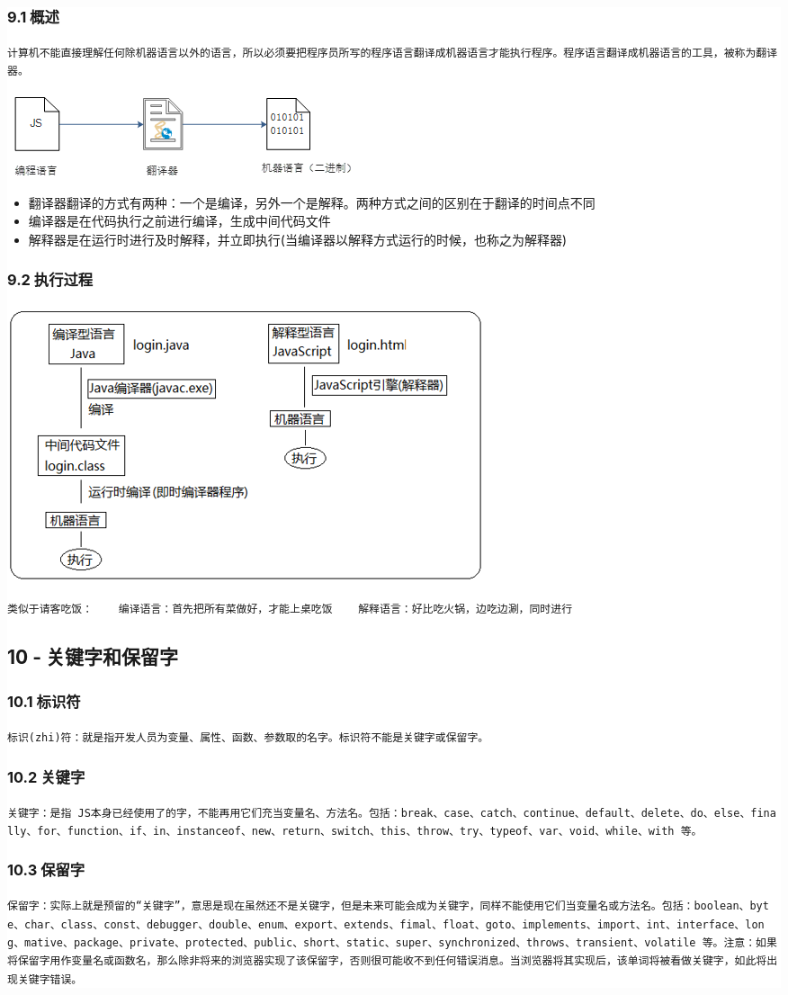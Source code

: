 ### 9.1 概述

	计算机不能直接理解任何除机器语言以外的语言，所以必须要把程序员所写的程序语言翻译成机器语言才能执行程序。程序语言翻译成机器语言的工具，被称为翻译器。

![](js基础/图片22.png)

-  翻译器翻译的方式有两种：一个是编译，另外一个是解释。两种方式之间的区别在于翻译的时间点不同
-  编译器是在代码执行之前进行编译，生成中间代码文件
-  解释器是在运行时进行及时解释，并立即执行(当编译器以解释方式运行的时候，也称之为解释器)

### 9.2 执行过程

![](js基础/图片23.png)

	类似于请客吃饭：	编译语言：首先把所有菜做好，才能上桌吃饭	解释语言：好比吃火锅，边吃边涮，同时进行

## 10 - 关键字和保留字

### 10.1 标识符

	标识(zhi)符：就是指开发人员为变量、属性、函数、参数取的名字。标识符不能是关键字或保留字。

### 10.2 关键字

	关键字：是指 JS本身已经使用了的字，不能再用它们充当变量名、方法名。包括：break、case、catch、continue、default、delete、do、else、finally、for、function、if、in、instanceof、new、return、switch、this、throw、try、typeof、var、void、while、with 等。

### 10.3 保留字

	保留字：实际上就是预留的“关键字”，意思是现在虽然还不是关键字，但是未来可能会成为关键字，同样不能使用它们当变量名或方法名。包括：boolean、byte、char、class、const、debugger、double、enum、export、extends、fimal、float、goto、implements、import、int、interface、long、mative、package、private、protected、public、short、static、super、synchronized、throws、transient、volatile 等。注意：如果将保留字用作变量名或函数名，那么除非将来的浏览器实现了该保留字，否则很可能收不到任何错误消息。当浏览器将其实现后，该单词将被看做关键字，如此将出现关键字错误。
